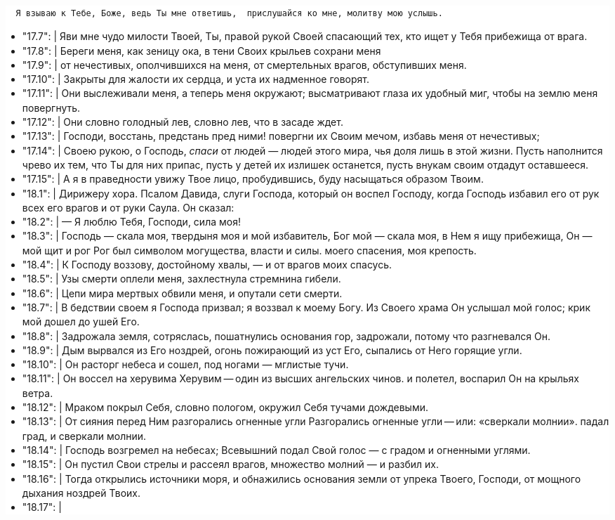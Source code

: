       Я взываю к Тебе, Боже, ведь Ты мне ответишь,  прислушайся ко мне, молитву мою услышь. 
  - "17.7": |
      Яви мне чудо милости Твоей,  Ты, правой рукой Своей спасающий тех,  кто ищет у Тебя прибежища от врага. 
  - "17.8": |
      Береги меня, как зеницу ока,  в тени Своих крыльев сохрани меня 
  - "17.9": |
      от нечестивых, ополчившихся на меня,  от смертельных врагов, обступивших меня. 
  - "17.10": |
      Закрыты для жалости их сердца,  и уста их надменное говорят. 
  - "17.11": |
      Они выслеживали меня, а теперь меня окружают;  высматривают глаза их удобный миг,  чтобы на землю меня повергнуть. 
  - "17.12": |
      Они словно голодный лев,  словно лев, что в засаде ждет. 
  - "17.13": |
      Господи, восстань, предстань пред ними!  повергни их Своим мечом, избавь меня от нечестивых; 
  - "17.14": |
      Своею рукою, о Господь, <em>спаси</em> от людей —  людей этого мира, чья доля лишь в этой жизни.  Пусть наполнится чрево их тем, что Ты для них припас,  пусть у детей их излишек останется,  пусть внукам своим отдадут оставшееся. 
  - "17.15": |
      А я в праведности увижу Твое лицо,  пробудившись, буду насыщаться образом Твоим. 
  - "18.1": |
      <e>Дирижеру хора. Псалом Давида, слуги Господа, который он воспел Господу, когда Господь избавил его от рук всех его врагов и от руки Саула. Он сказал:</e>  
  - "18.2": |
      — Я люблю Тебя, Господи, сила моя! 
  - "18.3": |
      Господь — скала моя,  твердыня моя и мой избавитель,  Бог мой — скала моя,  в Нем я ищу прибежища,  Он — мой щит и рог<span class="notespan"><span class="marginnote note" label="note-27"> Рог был символом могущества, власти и силы.</span></span> моего спасения, моя крепость. 
  - "18.4": |
      К Господу воззову, достойному хвалы, —  и от врагов моих спасусь. 
  - "18.5": |
      Узы смерти оплели меня,  захлестнула стремнина гибели. 
  - "18.6": |
      Цепи мира мертвых обвили меня,  и опутали сети смерти. 
  - "18.7": |
      В бедствии своем я Господа призвал;  я воззвал к моему Богу.  Из Своего храма Он услышал мой голос;  крик мой дошел до ушей Его. 
  - "18.8": |
      Задрожала земля, сотряслась,  пошатнулись основания гор,  задрожали, потому что разгневался Он. 
  - "18.9": |
      Дым вырвался из Его ноздрей,  огонь пожирающий из уст Его,  сыпались от Него горящие угли. 
  - "18.10": |
      Он расторг небеса и сошел,  под ногами — мглистые тучи. 
  - "18.11": |
      Он воссел на херувима<span class="notespan"><span class="marginnote note" label="note-28"> Херувим — один из высших ангельских чинов.</span></span> и полетел,  воспарил Он на крыльях ветра. 
  - "18.12": |
      Мраком покрыл Себя, словно пологом,  окружил Себя тучами дождевыми. 
  - "18.13": |
      От сияния перед Ним разгорались огненные угли<span class="notespan"><span class="marginnote note" label="note-29"> Разгорались огненные угли — или: «сверкали молнии».</span></span>  падал град, и сверкали молнии. 
  - "18.14": |
      Господь возгремел на небесах;  Всевышний подал Свой голос —  с градом и огненными углями. 
  - "18.15": |
      Он пустил Свои стрелы и рассеял врагов,  множество молний — и разбил их. 
  - "18.16": |
      Тогда открылись источники моря,  и обнажились основания земли  от упрека Твоего, Господи,  от мощного дыхания ноздрей Твоих. 
  - "18.17": |